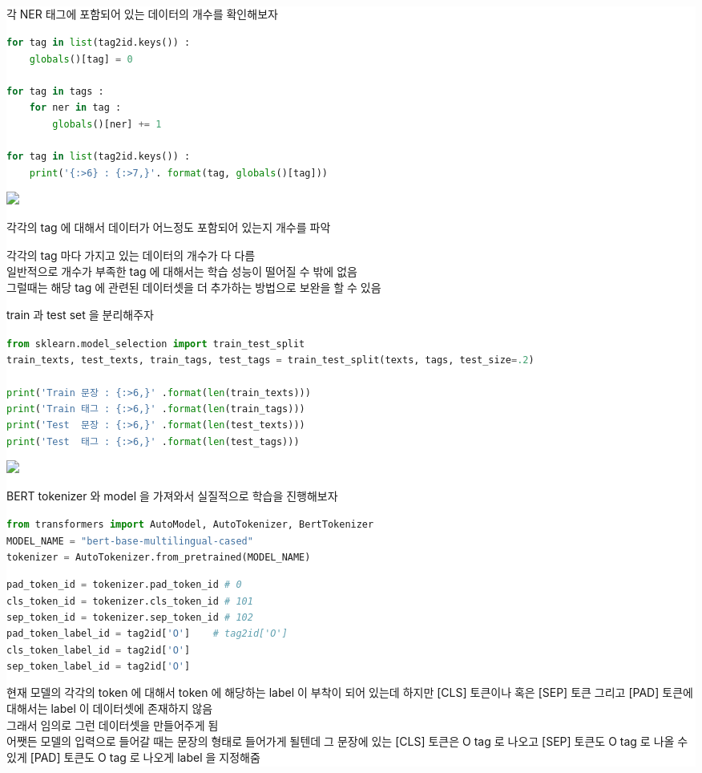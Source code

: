각 NER 태그에 포함되어 있는 데이터의 개수를 확인해보자

```python
for tag in list(tag2id.keys()) : 
    globals()[tag] = 0

for tag in tags : 
    for ner in tag : 
        globals()[ner] += 1

for tag in list(tag2id.keys()) : 
    print('{:>6} : {:>7,}'. format(tag, globals()[tag]))
```

![]({{site.url}}/assets/images/boostcamp/92bb822e.png)

각각의 tag 에 대해서 데이터가 어느정도 포함되어 있는지 개수를 파악

각각의 tag 마다 가지고 있는 데이터의 개수가 다 다름  
일반적으로 개수가 부족한 tag 에 대해서는 학습 성능이 떨어질 수 밖에 없음  
그럴때는 해당 tag 에 관련된 데이터셋을 더 추가하는 방법으로 보완을 할 수 있음

train 과 test set 을 분리해주자

```python
from sklearn.model_selection import train_test_split
train_texts, test_texts, train_tags, test_tags = train_test_split(texts, tags, test_size=.2) 

print('Train 문장 : {:>6,}' .format(len(train_texts)))
print('Train 태그 : {:>6,}' .format(len(train_tags)))
print('Test  문장 : {:>6,}' .format(len(test_texts)))
print('Test  태그 : {:>6,}' .format(len(test_tags)))
```

![]({{site.url}}/assets/images/boostcamp/f302f45e.png)

BERT tokenizer 와 model 을 가져와서 실질적으로 학습을 진행해보자

```python
from transformers import AutoModel, AutoTokenizer, BertTokenizer
MODEL_NAME = "bert-base-multilingual-cased"
tokenizer = AutoTokenizer.from_pretrained(MODEL_NAME)
```

```python
pad_token_id = tokenizer.pad_token_id # 0
cls_token_id = tokenizer.cls_token_id # 101
sep_token_id = tokenizer.sep_token_id # 102
pad_token_label_id = tag2id['O']    # tag2id['O']
cls_token_label_id = tag2id['O']
sep_token_label_id = tag2id['O']
```

현재 모델의 각각의 token 에 대해서 token 에 해당하는 label 이 부착이 되어 있는데 하지만 [CLS] 토큰이나 혹은 [SEP] 토큰
그리고 [PAD] 토큰에 대해서는 label 이 데이터셋에 존재하지 않음  
그래서 임의로 그런 데이터셋을 만들어주게 됨  
어쨋든 모델의 입력으로 들어갈 때는 문장의 형태로 들어가게 될텐데 그 문장에 있는 [CLS] 토큰은 O tag 로 나오고 [SEP] 토큰도
O tag 로 나올 수 있게 [PAD] 토큰도 O tag 로 나오게 label 을 지정해줌
